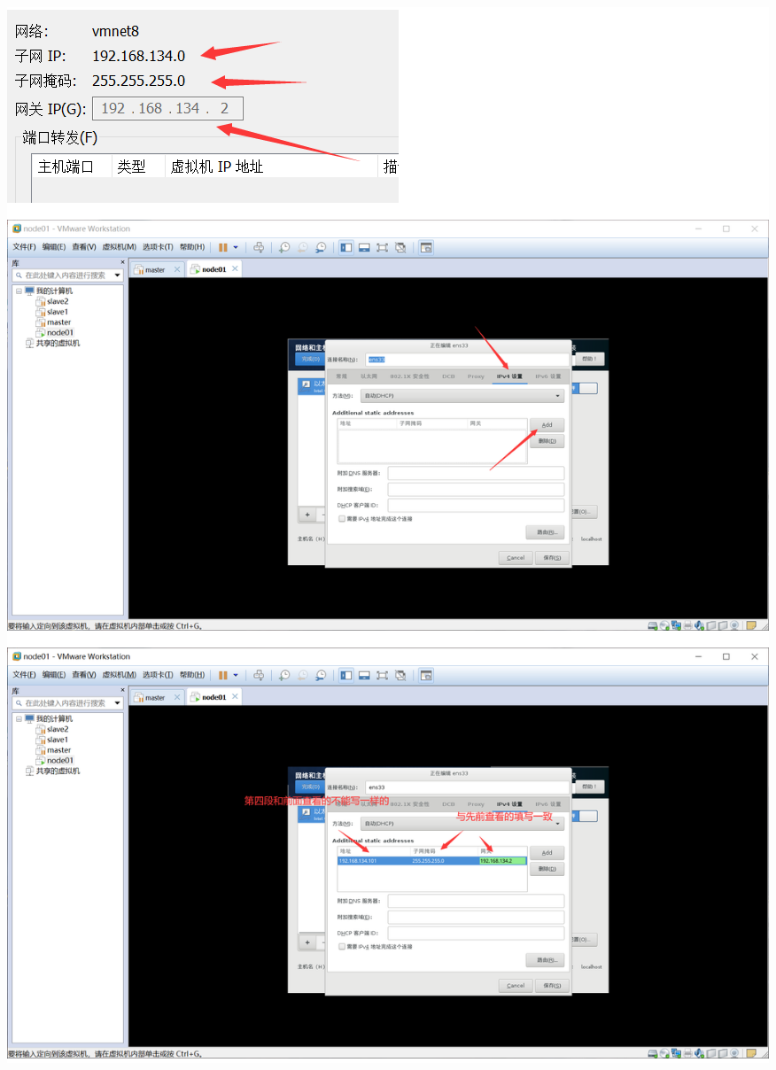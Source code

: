 ![image-20211011162814289](..\图文解释\image-20211011162814289.png)

![image-20211011163010112](..\图文解释\image-20211011163010112.png)

![image-20211011163239120](..\图文解释\image-20211011163239120.png)
